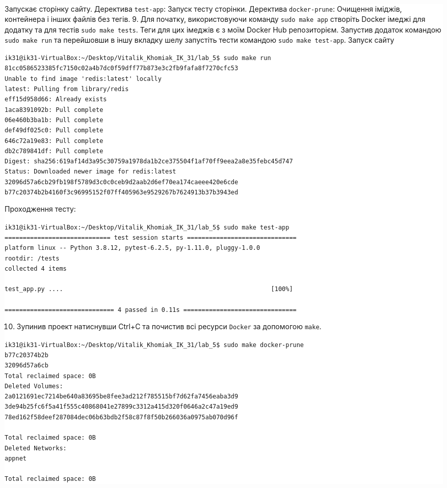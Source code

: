Запускає сторінку сайту.
Деректива `test-app`:
Запуск тесту сторінки.
Деректива `docker-prune`:
Очищення іміджів, контейнера і інших файлів без тегів.
9. Для початку, використовуючи команду `sudo make app` створіть Docker імеджі для додатку та для тестів `sudo make tests`. Теги для цих імеджів є з моїм Docker Hub репозиторієм. Запустив додаток командою `sudo make run` та перейшовши в іншу вкладку шелу запустіть тести командою `sudo make test-app`.
Запуск сайту
```text
ik31@ik31-VirtualBox:~/Desktop/Vitalik_Khomiak_IK_31/lab_5$ sudo make run
81cc0586523385fc7150c02a4b7dc0f59dff77b873e3c2fb9fafa8f7270cfc53
Unable to find image 'redis:latest' locally
latest: Pulling from library/redis
eff15d958d66: Already exists 
1aca8391092b: Pull complete 
06e460b3ba1b: Pull complete 
def49df025c0: Pull complete 
646c72a19e83: Pull complete 
db2c789841df: Pull complete 
Digest: sha256:619af14d3a95c30759a1978da1b2ce375504f1af70ff9eea2a8e35febc45d747
Status: Downloaded newer image for redis:latest
32096d57a6cb29fb198f5789d3c0c0ceb9d2aab2d6ef70ea174caeee420e6cde
b77c20374b2b4160f3c96995152f07ff405963e9529267b7624913b37b3943ed

```
Проходження тесту:
```text
ik31@ik31-VirtualBox:~/Desktop/Vitalik_Khomiak_IK_31/lab_5$ sudo make test-app
============================= test session starts ==============================
platform linux -- Python 3.8.12, pytest-6.2.5, py-1.11.0, pluggy-1.0.0
rootdir: /tests
collected 4 items                                                              

test_app.py ....                                                         [100%]

============================== 4 passed in 0.11s ===============================

```


10. Зупинив проект натиснувши Ctrl+C та почистив всі ресурси `Docker` за допомогою `make`.
```text
ik31@ik31-VirtualBox:~/Desktop/Vitalik_Khomiak_IK_31/lab_5$ sudo make docker-prune
b77c20374b2b
32096d57a6cb
Total reclaimed space: 0B
Deleted Volumes:
2a0121691ec7214be640a83695be8fee3ad212f785515bf7d62fa7456eaba3d9
3de94b25fc6f5a41f555c40868041e27899c3312a415d320f0646a2c47a19ed9
78ed162f58deef287084dec06b63bdb2f58c87f8f50b266036a0975ab070d96f

Total reclaimed space: 0B
Deleted Networks:
appnet

Total reclaimed space: 0B

```
